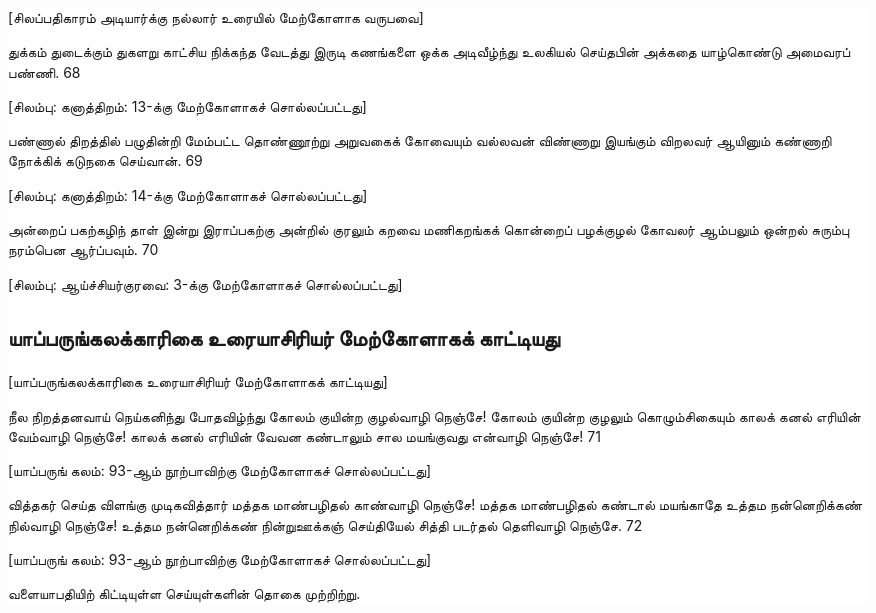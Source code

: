[சிலப்பதிகாரம் அடியார்க்கு நல்லார் உரையில் மேற்கோளாக வருபவை]


துக்கம் துடைக்கும் துகளறு காட்சிய
நிக்கந்த வேடத்து இருடி கணங்களை
ஒக்க அடிவீழ்ந்து உலகியல் செய்தபின்
அக்கதை யாழ்கொண்டு அமைவரப் பண்ணி.	68


[சிலம்பு: கனாத்திறம்: 13-க்கு மேற்கோளாகச் சொல்லப்பட்டது]


பண்ணால் திறத்தில் பழுதின்றி மேம்பட்ட
தொண்ணூற்று அறுவகைக் கோவையும் வல்லவன்
விண்ணாறு இயங்கும் விறலவர் ஆயினும்
கண்ணாறி நோக்கிக் கடுநகை செய்வான்.	69


[சிலம்பு: கனாத்திறம்: 14-க்கு மேற்கோளாகச் சொல்லப்பட்டது]


அன்றைப் பகற்கழிந் தாள் இன்று இராப்பகற்கு
அன்றில் குரலும் கறவை மணிகறங்கக்
கொன்றைப் பழக்குழல் கோவலர் ஆம்பலும்
ஒன்றல் சுரும்பு நரம்பென ஆர்ப்பவும்.	70


[சிலம்பு: ஆய்ச்சியர்குரவை: 3-க்கு மேற்கோளாகச் சொல்லப்பட்டது]

## யாப்பருங்கலக்காரிகை உரையாசிரியர் மேற்கோளாகக் காட்டியது

[யாப்பருங்கலக்காரிகை உரையாசிரியர் மேற்கோளாகக் காட்டியது]


நீல நிறத்தனவாய் நெய்கனிந்து போதவிழ்ந்து
கோலம் குயின்ற குழல்வாழி நெஞ்சே!
கோலம் குயின்ற குழலும் கொழும்சிகையும்
காலக் கனல் எரியின் வேம்வாழி நெஞ்சே!
காலக் கனல் எரியின் வேவன கண்டாலும்
சால மயங்குவது என்வாழி நெஞ்சே!	71

[யாப்பருங் கலம்: 93-ஆம் நூற்பாவிற்கு மேற்கோளாகச் சொல்லப்பட்டது]


வித்தகர் செய்த விளங்கு முடிகவித்தார்
மத்தக மாண்பழிதல் காண்வாழி நெஞ்சே!
மத்தக மாண்பழிதல் கண்டால் மயங்காதே
உத்தம நன்னெறிக்கண் நில்வாழி நெஞ்சே!
உத்தம நன்னெறிக்கண் நின்றுஊக்கஞ் செய்தியேல்
சித்தி படர்தல் தெளிவாழி நெஞ்சே.	72

[யாப்பருங் கலம்: 93-ஆம் நூற்பாவிற்கு மேற்கோளாகச் சொல்லப்பட்டது]


வளையாபதியிற் கிட்டியுள்ள செய்யுள்களின் தொகை முற்றிற்று.